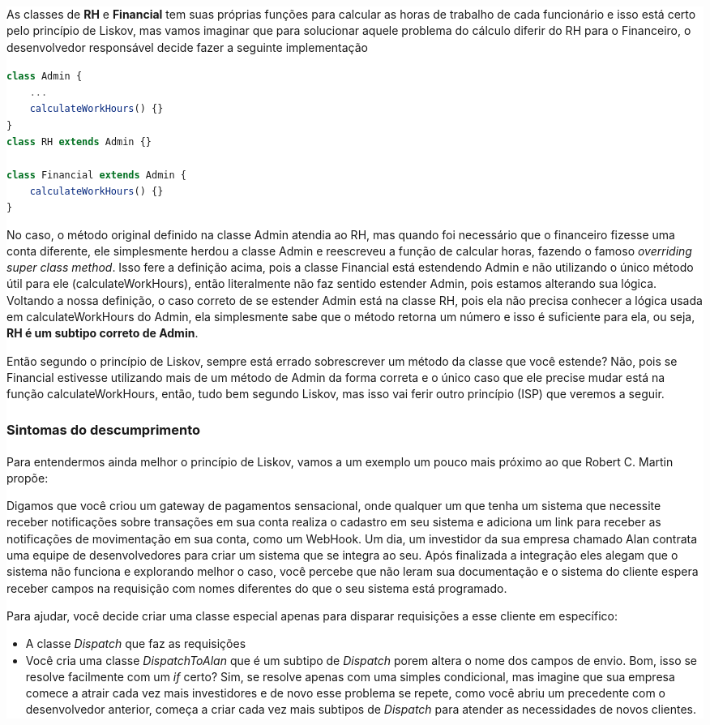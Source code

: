 As classes de **RH** e **Financial** tem suas próprias funções para calcular as horas de trabalho de cada funcionário e isso está certo pelo princípio de Liskov, mas vamos imaginar que para solucionar aquele problema do cálculo diferir do RH para o Financeiro, o desenvolvedor responsável decide fazer a seguinte implementação

```typescript
class Admin {
    ...
    calculateWorkHours() {}
}
class RH extends Admin {}

class Financial extends Admin {
    calculateWorkHours() {}
}
```

No caso, o método original definido na classe Admin atendia ao RH, mas quando foi necessário que o financeiro fizesse uma conta diferente, ele simplesmente herdou a classe Admin e reescreveu a função de calcular horas, fazendo o famoso *overriding super class method*. Isso fere a definição acima, pois a classe Financial está estendendo Admin e não utilizando o único método útil para ele (calculateWorkHours), então literalmente não faz sentido estender Admin, pois estamos alterando sua lógica.
Voltando a nossa definição, o caso correto de se estender Admin está na classe RH, pois ela não precisa conhecer a lógica usada em calculateWorkHours do Admin, ela simplesmente sabe que o método retorna um número e isso é suficiente para ela, ou seja, **RH é um subtipo correto de Admin**.

Então segundo o princípio de Liskov, sempre está errado sobrescrever um método da classe que você estende?
Não, pois se Financial estivesse utilizando mais de um método de Admin da forma correta e o único caso que ele precise mudar está na função calculateWorkHours, então, tudo bem segundo Liskov, mas isso vai ferir outro princípio (ISP) que veremos a seguir.

### Sintomas do descumprimento
Para entendermos ainda melhor o princípio de Liskov, vamos a um exemplo um pouco mais próximo ao que Robert C. Martin propõe:

Digamos que você criou um gateway de pagamentos sensacional, onde qualquer um que tenha um sistema que necessite receber notificações sobre transações em sua conta realiza o cadastro em seu sistema e adiciona um link para receber as notificações de movimentação em sua conta, como um WebHook.
Um dia, um investidor da sua empresa chamado Alan contrata uma equipe de desenvolvedores para criar um sistema que se integra ao seu. Após finalizada a integração eles alegam que o sistema não funciona e explorando melhor o caso, você percebe que não leram sua documentação e o sistema do cliente espera receber campos na requisição com nomes diferentes do que o seu sistema está programado.

Para ajudar, você decide criar uma classe especial apenas para disparar requisições a esse cliente em específico:
- A classe *Dispatch* que faz as requisições
- Você cria uma classe *DispatchToAlan* que é um subtipo de *Dispatch* porem altera o nome dos campos de envio.
Bom, isso se resolve facilmente com um *if* certo? Sim, se resolve apenas com uma simples condicional, mas imagine que sua empresa comece a atrair cada vez mais investidores e de novo esse problema se repete, como você abriu um precedente com o desenvolvedor anterior, começa a criar cada vez mais subtipos de *Dispatch* para atender as necessidades de novos clientes.
